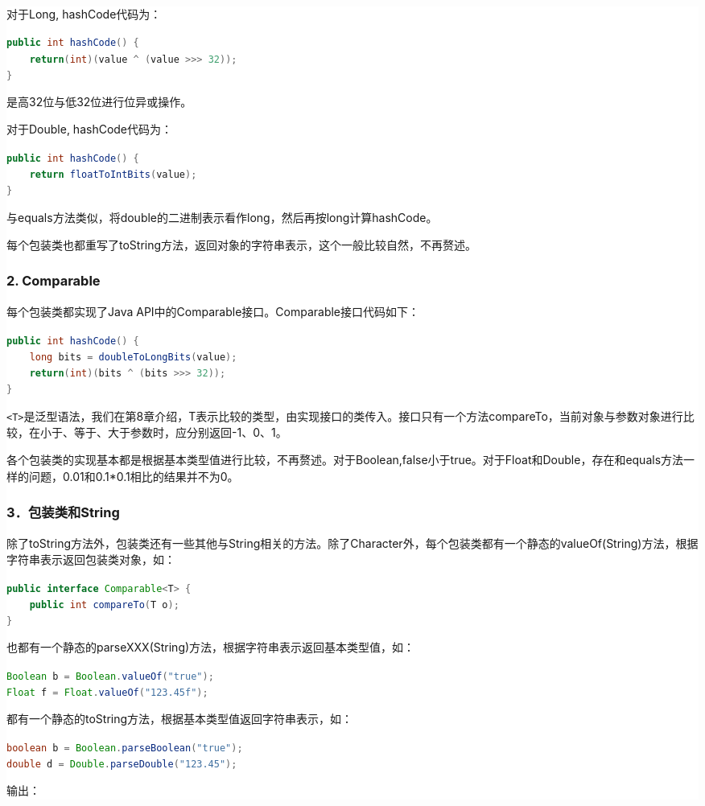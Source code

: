 对于Long, hashCode代码为：

```java
public int hashCode() {
    return(int)(value ^ (value >>> 32));
}
```

是高32位与低32位进行位异或操作。

对于Double, hashCode代码为：

```java
public int hashCode() {
    return floatToIntBits(value);
}
```

与equals方法类似，将double的二进制表示看作long，然后再按long计算hashCode。

每个包装类也都重写了toString方法，返回对象的字符串表示，这个一般比较自然，不再赘述。

### 2. Comparable
每个包装类都实现了Java API中的Comparable接口。Comparable接口代码如下：

```java
public int hashCode() {
    long bits = doubleToLongBits(value);
    return(int)(bits ^ (bits >>> 32));
}
```

`<T>`是泛型语法，我们在第8章介绍，T表示比较的类型，由实现接口的类传入。接口只有一个方法compareTo，当前对象与参数对象进行比较，在小于、等于、大于参数时，应分别返回-1、0、1。

各个包装类的实现基本都是根据基本类型值进行比较，不再赘述。对于Boolean,false小于true。对于Float和Double，存在和equals方法一样的问题，0.01和0.1*0.1相比的结果并不为0。

### 3．包装类和String
除了toString方法外，包装类还有一些其他与String相关的方法。除了Character外，每个包装类都有一个静态的valueOf(String)方法，根据字符串表示返回包装类对象，如：

```java
public interface Comparable<T> {
    public int compareTo(T o);
}
```

也都有一个静态的parseXXX(String)方法，根据字符串表示返回基本类型值，如：

```java
Boolean b = Boolean.valueOf("true");
Float f = Float.valueOf("123.45f");
```

都有一个静态的toString方法，根据基本类型值返回字符串表示，如：

```java
boolean b = Boolean.parseBoolean("true");
double d = Double.parseDouble("123.45");
```
输出：
